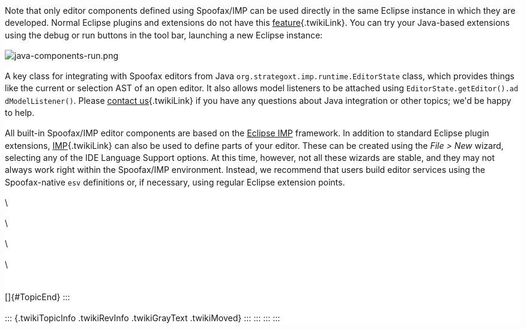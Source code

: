 Note that only editor components defined using Spoofax/IMP can be used
directly in the same Eclipse instance in which they are developed.
Normal Eclipse plugins and extensions do not have this
[feature](Features){.twikiLink}. You can try your Java-based extensions
using the debug or run buttons in the tool bar, launching a new Eclipse
instance:

![java-components-run.png](http://strategoxt.org/pub/Spoofax/Tour/java-components-run.png)

A key class for integrating with Spoofax editors from Java
`org.strategoxt.imp.runtime.EditorState` class, which provides things
like the current or selection AST of an open editor. It also allows
model listeners to be attached using
`EditorState.getEditor().addModelListener()`. Please [contact
us](Support){.twikiLink} if you have any questions about Java
integration or other topics; we\'d be happy to help.

All built-in Spoofax/IMP editor components are based on the [Eclipse
IMP](http://eclipse.org/imp) framework. In addition to standard Eclipse
plugin extensions, [IMP](IMP){.twikiLink} can also be used to define
parts of your editor. These can be created using the *File \> New*
wizard, selecting any of the IDE Language Support options. At this time,
however, not all these wizards are stable, and they may not always work
right within the Spoofax/IMP environment. Instead, we recommend that
users build editor services using the Spoofax-native `esv` definitions
or, if necessary, using regular Eclipse extension points.

\

\

\

\

\
[]{#TopicEnd}
:::

::: {.twikiTopicInfo .twikiRevInfo .twikiGrayText .twikiMoved}
:::
:::
:::
:::
